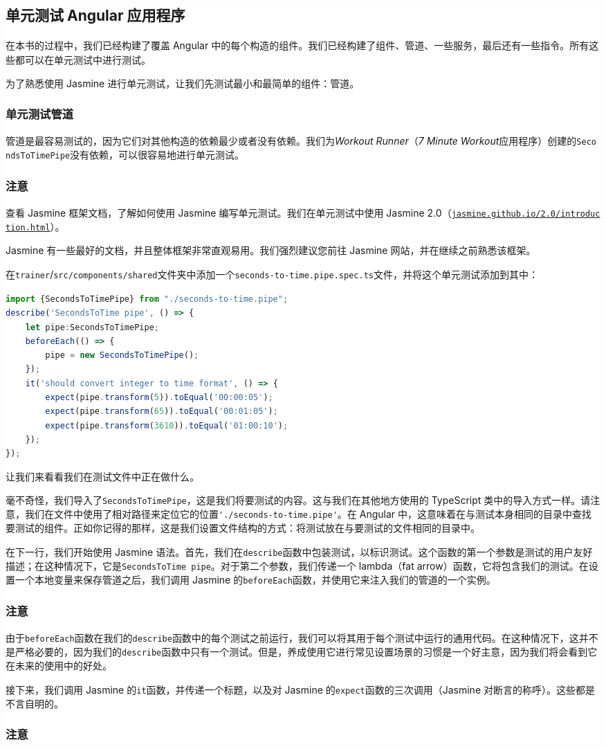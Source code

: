 ## 单元测试 Angular 应用程序

在本书的过程中，我们已经构建了覆盖 Angular 中的每个构造的组件。我们已经构建了组件、管道、一些服务，最后还有一些指令。所有这些都可以在单元测试中进行测试。

为了熟悉使用 Jasmine 进行单元测试，让我们先测试最小和最简单的组件：管道。

### 单元测试管道

管道是最容易测试的，因为它们对其他构造的依赖最少或者没有依赖。我们为*Workout Runner*（*7 Minute Workout*应用程序）创建的`SecondsToTimePipe`没有依赖，可以很容易地进行单元测试。

### 注意

查看 Jasmine 框架文档，了解如何使用 Jasmine 编写单元测试。我们在单元测试中使用 Jasmine 2.0（[`jasmine.github.io/2.0/introduction.html`](http://jasmine.github.io/2.0/introduction.html)）。

Jasmine 有一些最好的文档，并且整体框架非常直观易用。我们强烈建议您前往 Jasmine 网站，并在继续之前熟悉该框架。

在`trainer`/`src/components/shared`文件夹中添加一个`seconds-to-time.pipe.spec.ts`文件，并将这个单元测试添加到其中：

```ts
import {SecondsToTimePipe} from "./seconds-to-time.pipe"; 
describe('SecondsToTime pipe', () => { 
    let pipe:SecondsToTimePipe; 
    beforeEach(() => { 
        pipe = new SecondsToTimePipe(); 
    }); 
    it('should convert integer to time format', () => { 
        expect(pipe.transform(5)).toEqual('00:00:05'); 
        expect(pipe.transform(65)).toEqual('00:01:05'); 
        expect(pipe.transform(3610)).toEqual('01:00:10'); 
    }); 
}); 

```

让我们来看看我们在测试文件中正在做什么。

毫不奇怪，我们导入了`SecondsToTimePipe`，这是我们将要测试的内容。这与我们在其他地方使用的 TypeScript 类中的导入方式一样。请注意，我们在文件中使用了相对路径来定位它的位置`'./seconds-to-time.pipe'`。在 Angular 中，这意味着在与测试本身相同的目录中查找要测试的组件。正如你记得的那样，这是我们设置文件结构的方式：将测试放在与要测试的文件相同的目录中。

在下一行，我们开始使用 Jasmine 语法。首先，我们在`describe`函数中包装测试，以标识测试。这个函数的第一个参数是测试的用户友好描述；在这种情况下，它是`SecondsToTime pipe`。对于第二个参数，我们传递一个 lambda（fat arrow）函数，它将包含我们的测试。在设置一个本地变量来保存管道之后，我们调用 Jasmine 的`beforeEach`函数，并使用它来注入我们的管道的一个实例。

### 注意

由于`beforeEach`函数在我们的`describe`函数中的每个测试之前运行，我们可以将其用于每个测试中运行的通用代码。在这种情况下，这并不是严格必要的，因为我们的`describe`函数中只有一个测试。但是，养成使用它进行常见设置场景的习惯是一个好主意，因为我们将会看到它在未来的使用中的好处。

接下来，我们调用 Jasmine 的`it`函数，并传递一个标题，以及对 Jasmine 的`expect`函数的三次调用（Jasmine 对断言的称呼）。这些都是不言自明的。

### 注意
